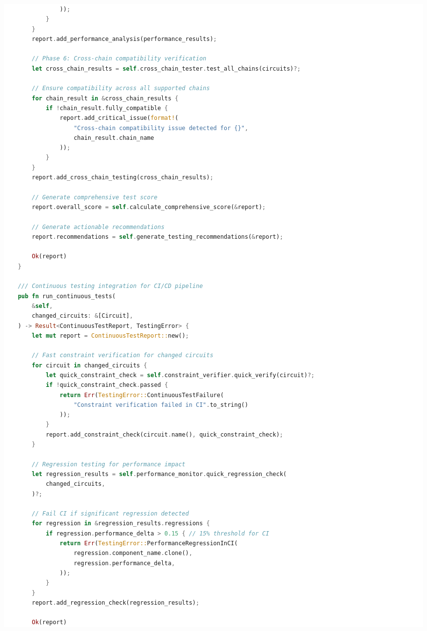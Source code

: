 ```rust
                ));
            }
        }
        report.add_performance_analysis(performance_results);

        // Phase 6: Cross-chain compatibility verification
        let cross_chain_results = self.cross_chain_tester.test_all_chains(circuits)?;

        // Ensure compatibility across all supported chains
        for chain_result in &cross_chain_results {
            if !chain_result.fully_compatible {
                report.add_critical_issue(format!(
                    "Cross-chain compatibility issue detected for {}",
                    chain_result.chain_name
                ));
            }
        }
        report.add_cross_chain_testing(cross_chain_results);

        // Generate comprehensive test score
        report.overall_score = self.calculate_comprehensive_score(&report);

        // Generate actionable recommendations
        report.recommendations = self.generate_testing_recommendations(&report);

        Ok(report)
    }

    /// Continuous testing integration for CI/CD pipeline
    pub fn run_continuous_tests(
        &self,
        changed_circuits: &[Circuit],
    ) -> Result<ContinuousTestReport, TestingError> {
        let mut report = ContinuousTestReport::new();

        // Fast constraint verification for changed circuits
        for circuit in changed_circuits {
            let quick_constraint_check = self.constraint_verifier.quick_verify(circuit)?;
            if !quick_constraint_check.passed {
                return Err(TestingError::ContinuousTestFailure(
                    "Constraint verification failed in CI".to_string()
                ));
            }
            report.add_constraint_check(circuit.name(), quick_constraint_check);
        }

        // Regression testing for performance impact
        let regression_results = self.performance_monitor.quick_regression_check(
            changed_circuits,
        )?;

        // Fail CI if significant regression detected
        for regression in &regression_results.regressions {
            if regression.performance_delta > 0.15 { // 15% threshold for CI
                return Err(TestingError::PerformanceRegressionInCI(
                    regression.component_name.clone(),
                    regression.performance_delta,
                ));
            }
        }
        report.add_regression_check(regression_results);

        Ok(report)
```